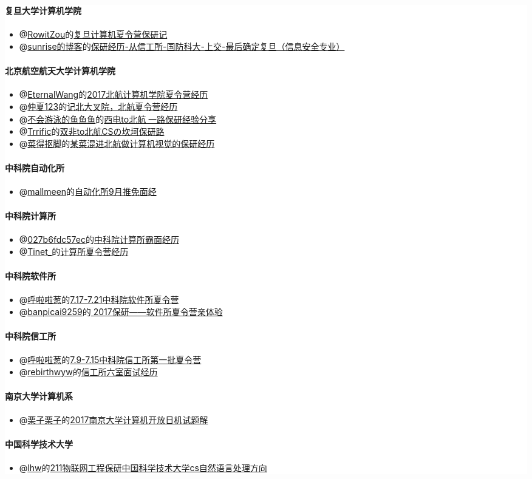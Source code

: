 #### 复旦大学计算机学院

- @[RowitZou](http://www.eeban.com/home.php?mod=space&uid=1499503)的[复旦计算机夏令营保研记](http://www.eeban.com/forum.php?mod=viewthread&tid=12993&extra=page%3D1)
- @[sunrise的博客](http://blog.csdn.net/qq_25201379)的[保研经历-从信工所-国防科大-上交-最后确定复旦（信息安全专业）](http://blog.csdn.net/qq_25201379/article/details/78178697)

#### 北京航空航天大学计算机学院

 - @[EternalWang](http://www.jianshu.com/u/b271feb9cb4d)的[2017北航计算机学院夏令营经历](http://www.jianshu.com/p/6309431fce62)
 - @[仲夏123](http://www.jianshu.com/u/bdda419e067d)的[记北大叉院，北航夏令营经历](http://www.jianshu.com/p/ce3c98acd5a7)
 - @[不会游泳的鱼鱼鱼](http://www.jianshu.com/u/36bda6ee1ecb)的[西电to北航 一路保研经验分享](http://www.jianshu.com/p/826b7f761e7d)
 - @[Trrific](https://trrific.me)的[双非to北航CSの坎坷保研路](https://trrific.me/2018/10/16/%E5%8F%8C%E9%9D%9Eto%E5%8C%97%E8%88%AACS%E3%81%AE%E5%9D%8E%E5%9D%B7%E4%BF%9D%E7%A0%94%E8%B7%AF/)
 - @[菜得抠脚](https://github.com/taogelose)的[某菜混进北航做计算机视觉的保研经历](https://blog.csdn.net/Taogewins/article/details/89087610)

#### 中科院自动化所

 - @[mallmeen](http://www.jianshu.com/u/c17bbd102bc1)的[自动化所9月推免面经](http://www.jianshu.com/p/475d8b14639c)

#### 中科院计算所

- @[027b6fdc57ec](http://www.jianshu.com/u/027b6fdc57ec)的[中科院计算所霸面经历](http://www.jianshu.com/p/0a3d8da8afc1)
- @[Tinet_](http://www.jianshu.com/u/b0b4d10d1e51)的[计算所夏令营经历](http://www.jianshu.com/p/5910bf5c6c3b)

#### 中科院软件所

- @[呼啦啦葱](http://www.jianshu.com/u/a023877e864c)的[7.17-7.21中科院软件所夏令营](http://www.jianshu.com/p/a3e0c09b2402)
- @[banpicai9259](http://my.csdn.net/banpicai9259)的[ 2017保研——软件所夏令营亲体验](http://blog.csdn.net/banpicai9259/article/details/77108171)

#### 中科院信工所

- @[呼啦啦葱](http://www.jianshu.com/u/a023877e864c)的[7.9-7.15中科院信工所第一批夏令营](http://www.jianshu.com/p/754a7f626784)
- @[rebirthwyw](http://www.jianshu.com/u/7a3d48c39bb7)的[信工所六室面试经历](http://www.jianshu.com/p/0cc697eb3d6d)

#### 南京大学计算机系

- @[栗子栗子](http://liziyang.space/)的[2017南京大学计算机开放日机试题解](http://liziyang.space/2017/07/16/CS_PT_2017NJU/)

#### 中国科学技术大学

- @[lhw](https://www.zhihu.com/people/lhw-55/posts)的[211物联网工程保研中国科学技术大学cs自然语言处理方向](https://zhuanlan.zhihu.com/p/60553247)
